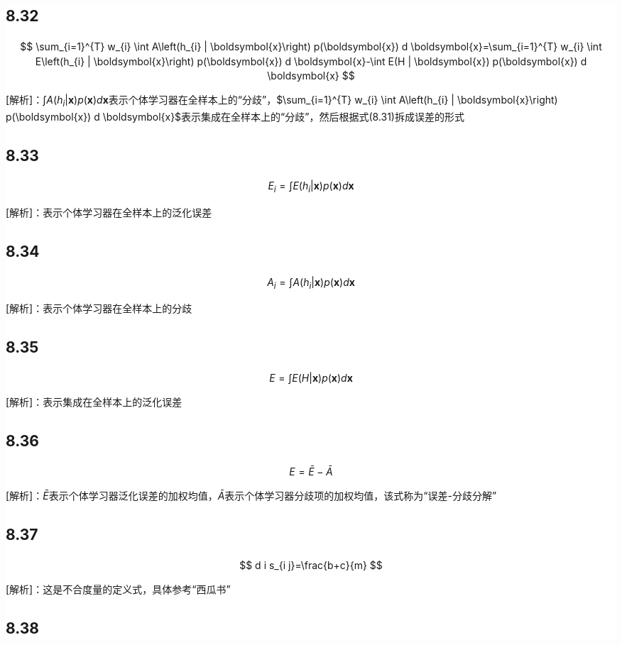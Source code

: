 ## 8.32

$$
\sum_{i=1}^{T} w_{i} \int A\left(h_{i} | \boldsymbol{x}\right) p(\boldsymbol{x}) d \boldsymbol{x}=\sum_{i=1}^{T} w_{i} \int E\left(h_{i} | \boldsymbol{x}\right) p(\boldsymbol{x}) d \boldsymbol{x}-\int E(H | \boldsymbol{x}) p(\boldsymbol{x}) d \boldsymbol{x}
$$

[解析]：$\int A\left(h_{i} | \boldsymbol{x}\right) p(\boldsymbol{x}) d \boldsymbol{x}$表示个体学习器在全样本上的“分歧”，$\sum_{i=1}^{T} w_{i} \int A\left(h_{i} | \boldsymbol{x}\right) p(\boldsymbol{x}) d \boldsymbol{x}$表示集成在全样本上的“分歧”，然后根据式(8.31)拆成误差的形式

## 8.33

$$
E_{i}=\int E\left(h_{i} | \boldsymbol{x}\right) p(\boldsymbol{x}) d \boldsymbol{x}
$$

[解析]：表示个体学习器在全样本上的泛化误差

## 8.34

$$
A_{i}=\int A\left(h_{i} | \boldsymbol{x}\right) p(\boldsymbol{x}) d \boldsymbol{x}
$$

[解析]：表示个体学习器在全样本上的分歧

## 8.35

$$
E=\int E(H | \boldsymbol{x}) p(\boldsymbol{x}) d \boldsymbol{x}
$$

[解析]：表示集成在全样本上的泛化误差

## 8.36

$$
E=\bar{E}-\bar{A}
$$

[解析]：$\bar{E}$表示个体学习器泛化误差的加权均值，$\bar{A}$表示个体学习器分歧项的加权均值，该式称为“误差-分歧分解”

## 8.37

$$
d i s_{i j}=\frac{b+c}{m}
$$

[解析]：这是不合度量的定义式，具体参考“西瓜书”

## 8.38
